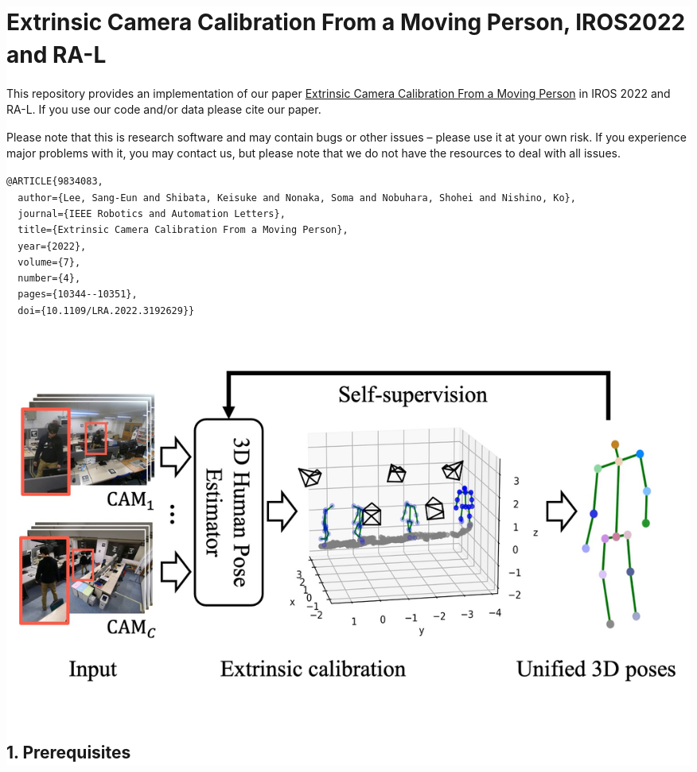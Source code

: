 # Extrinsic Camera Calibration From a Moving Person, IROS2022 and RA-L

This repository provides an implementation of our paper [Extrinsic Camera Calibration From a Moving Person](https://ieeexplore.ieee.org/document/9834083) in IROS 2022 and RA-L. If you use our code and/or data please cite our paper.

Please note that this is research software and may contain bugs or other issues – please use it at your own risk. If you experience major problems with it, you may contact us, but please note that we do not have the resources to deal with all issues.

```
@ARTICLE{9834083,
  author={Lee, Sang-Eun and Shibata, Keisuke and Nonaka, Soma and Nobuhara, Shohei and Nishino, Ko},
  journal={IEEE Robotics and Automation Letters},
  title={Extrinsic Camera Calibration From a Moving Person},
  year={2022},
  volume={7},
  number={4},
  pages={10344--10351},
  doi={10.1109/LRA.2022.3192629}}
```

![preview](img/graphical_abstract.jpg "preview")

## 1. Prerequisites
